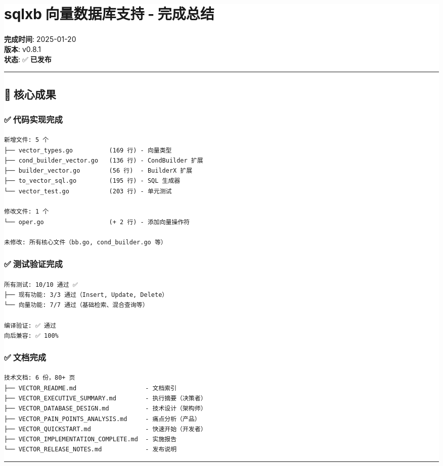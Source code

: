 # sqlxb 向量数据库支持 - 完成总结

**完成时间**: 2025-01-20  
**版本**: v0.8.1  
**状态**: ✅ **已发布**

---

## 🎊 核心成果

### ✅ 代码实现完成

```
新增文件: 5 个
├── vector_types.go          (169 行) - 向量类型
├── cond_builder_vector.go   (136 行) - CondBuilder 扩展
├── builder_vector.go        (56 行)  - BuilderX 扩展
├── to_vector_sql.go         (195 行) - SQL 生成器
└── vector_test.go           (203 行) - 单元测试

修改文件: 1 个
└── oper.go                  (+ 2 行) - 添加向量操作符

未修改: 所有核心文件（bb.go, cond_builder.go 等）
```

### ✅ 测试验证完成

```
所有测试: 10/10 通过 ✅
├── 现有功能: 3/3 通过（Insert, Update, Delete）
└── 向量功能: 7/7 通过（基础检索、混合查询等）

编译验证: ✅ 通过
向后兼容: ✅ 100%
```

### ✅ 文档完成

```
技术文档: 6 份，80+ 页
├── VECTOR_README.md                   - 文档索引
├── VECTOR_EXECUTIVE_SUMMARY.md        - 执行摘要（决策者）
├── VECTOR_DATABASE_DESIGN.md          - 技术设计（架构师）
├── VECTOR_PAIN_POINTS_ANALYSIS.md     - 痛点分析（产品）
├── VECTOR_QUICKSTART.md               - 快速开始（开发者）
├── VECTOR_IMPLEMENTATION_COMPLETE.md  - 实施报告
└── VECTOR_RELEASE_NOTES.md            - 发布说明
```

---
